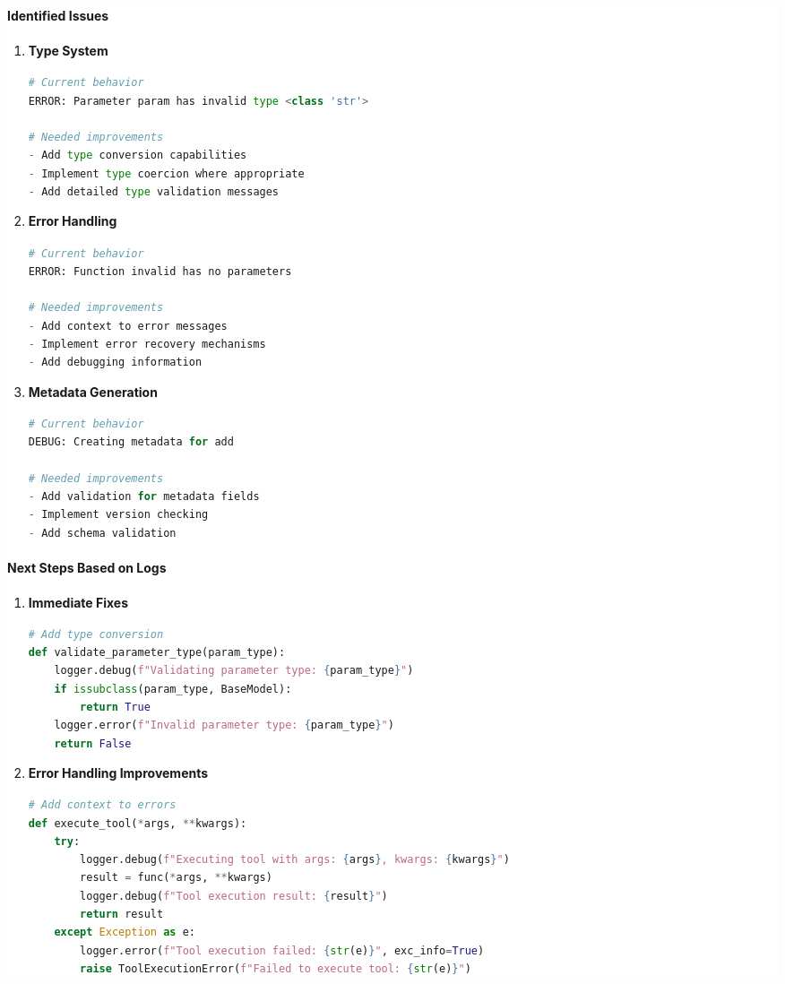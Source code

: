 #### Identified Issues

1. **Type System**
   ```python
   # Current behavior
   ERROR: Parameter param has invalid type <class 'str'>
   
   # Needed improvements
   - Add type conversion capabilities
   - Implement type coercion where appropriate
   - Add detailed type validation messages
   ```

2. **Error Handling**
   ```python
   # Current behavior
   ERROR: Function invalid has no parameters
   
   # Needed improvements
   - Add context to error messages
   - Implement error recovery mechanisms
   - Add debugging information
   ```

3. **Metadata Generation**
   ```python
   # Current behavior
   DEBUG: Creating metadata for add
   
   # Needed improvements
   - Add validation for metadata fields
   - Implement version checking
   - Add schema validation
   ```

#### Next Steps Based on Logs

1. **Immediate Fixes**
   ```python
   # Add type conversion
   def validate_parameter_type(param_type):
       logger.debug(f"Validating parameter type: {param_type}")
       if issubclass(param_type, BaseModel):
           return True
       logger.error(f"Invalid parameter type: {param_type}")
       return False
   ```

2. **Error Handling Improvements**
   ```python
   # Add context to errors
   def execute_tool(*args, **kwargs):
       try:
           logger.debug(f"Executing tool with args: {args}, kwargs: {kwargs}")
           result = func(*args, **kwargs)
           logger.debug(f"Tool execution result: {result}")
           return result
       except Exception as e:
           logger.error(f"Tool execution failed: {str(e)}", exc_info=True)
           raise ToolExecutionError(f"Failed to execute tool: {str(e)}")
   ```
